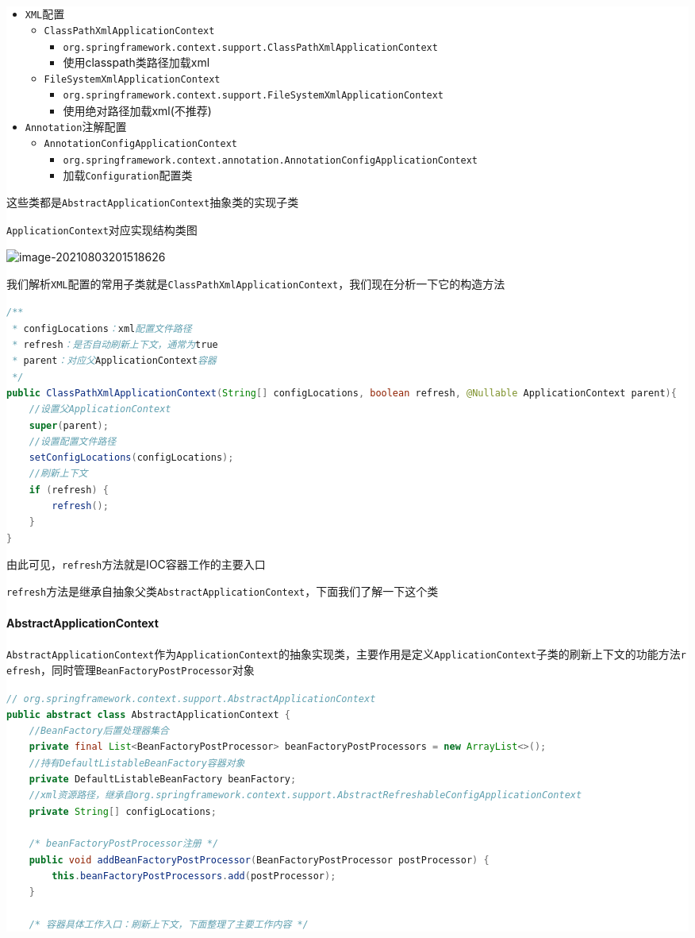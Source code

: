 - `XML`配置
  - `ClassPathXmlApplicationContext`
    - `org.springframework.context.support.ClassPathXmlApplicationContext`
    - 使用classpath类路径加载xml
  - `FileSystemXmlApplicationContext`
    - `org.springframework.context.support.FileSystemXmlApplicationContext`
    - 使用绝对路径加载xml(不推荐)
- `Annotation`注解配置
  - `AnnotationConfigApplicationContext`
    - `org.springframework.context.annotation.AnnotationConfigApplicationContext`
    - 加载`Configuration`配置类

这些类都是`AbstractApplicationContext`抽象类的实现子类



`ApplicationContext`对应实现结构类图

![image-20210803201518626](./图片/applicationContext结构类图)



我们解析`XML`配置的常用子类就是`ClassPathXmlApplicationContext`，我们现在分析一下它的构造方法

```java
/**
 * configLocations：xml配置文件路径
 * refresh：是否自动刷新上下文，通常为true
 * parent：对应父ApplicationContext容器
 */
public ClassPathXmlApplicationContext(String[] configLocations, boolean refresh, @Nullable ApplicationContext parent){
    //设置父ApplicationContext
    super(parent);
    //设置配置文件路径
    setConfigLocations(configLocations);
    //刷新上下文
    if (refresh) {
        refresh();
    }
}
```

由此可见，`refresh`方法就是IOC容器工作的主要入口

`refresh`方法是继承自抽象父类`AbstractApplicationContext`，下面我们了解一下这个类



#### AbstractApplicationContext

`AbstractApplicationContext`作为`ApplicationContext`的抽象实现类，主要作用是定义`ApplicationContext`子类的刷新上下文的功能方法`refresh`，同时管理`BeanFactoryPostProcessor`对象

```java
// org.springframework.context.support.AbstractApplicationContext
public abstract class AbstractApplicationContext {
    //BeanFactory后置处理器集合
    private final List<BeanFactoryPostProcessor> beanFactoryPostProcessors = new ArrayList<>();
    //持有DefaultListableBeanFactory容器对象
    private DefaultListableBeanFactory beanFactory;
    //xml资源路径，继承自org.springframework.context.support.AbstractRefreshableConfigApplicationContext
    private String[] configLocations;
    
    /* beanFactoryPostProcessor注册 */
    public void addBeanFactoryPostProcessor(BeanFactoryPostProcessor postProcessor) {
		this.beanFactoryPostProcessors.add(postProcessor);
	}
    
    /* 容器具体工作入口：刷新上下文，下面整理了主要工作内容 */
```